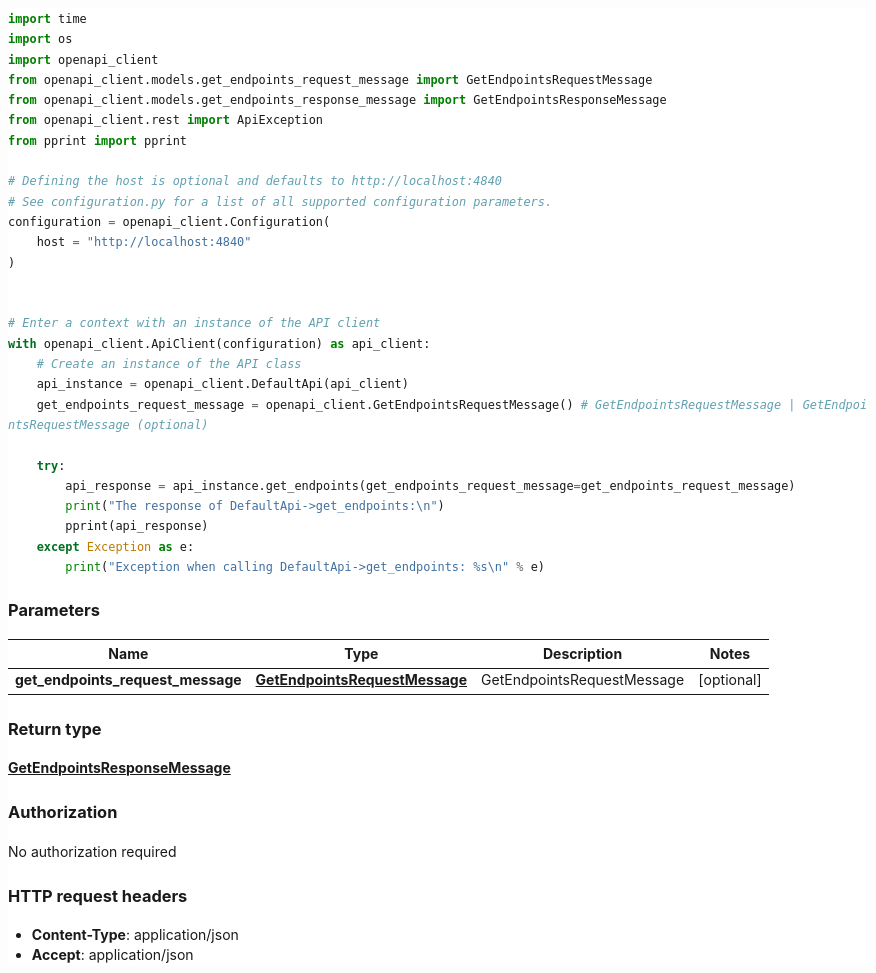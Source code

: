 ```python
import time
import os
import openapi_client
from openapi_client.models.get_endpoints_request_message import GetEndpointsRequestMessage
from openapi_client.models.get_endpoints_response_message import GetEndpointsResponseMessage
from openapi_client.rest import ApiException
from pprint import pprint

# Defining the host is optional and defaults to http://localhost:4840
# See configuration.py for a list of all supported configuration parameters.
configuration = openapi_client.Configuration(
    host = "http://localhost:4840"
)


# Enter a context with an instance of the API client
with openapi_client.ApiClient(configuration) as api_client:
    # Create an instance of the API class
    api_instance = openapi_client.DefaultApi(api_client)
    get_endpoints_request_message = openapi_client.GetEndpointsRequestMessage() # GetEndpointsRequestMessage | GetEndpointsRequestMessage (optional)

    try:
        api_response = api_instance.get_endpoints(get_endpoints_request_message=get_endpoints_request_message)
        print("The response of DefaultApi->get_endpoints:\n")
        pprint(api_response)
    except Exception as e:
        print("Exception when calling DefaultApi->get_endpoints: %s\n" % e)
```



### Parameters

Name | Type | Description  | Notes
------------- | ------------- | ------------- | -------------
 **get_endpoints_request_message** | [**GetEndpointsRequestMessage**](GetEndpointsRequestMessage.md)| GetEndpointsRequestMessage | [optional] 

### Return type

[**GetEndpointsResponseMessage**](GetEndpointsResponseMessage.md)

### Authorization

No authorization required

### HTTP request headers

 - **Content-Type**: application/json
 - **Accept**: application/json
